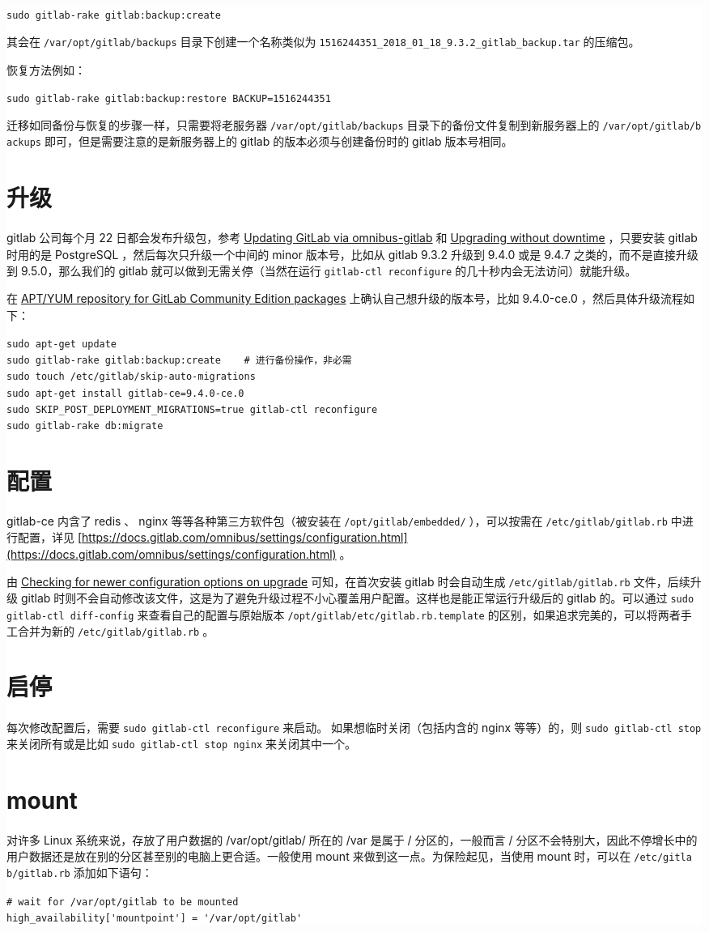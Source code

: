     sudo gitlab-rake gitlab:backup:create

其会在 `/var/opt/gitlab/backups` 目录下创建一个名称类似为 `1516244351_2018_01_18_9.3.2_gitlab_backup.tar` 的压缩包。

恢复方法例如：

    sudo gitlab-rake gitlab:backup:restore BACKUP=1516244351

迁移如同备份与恢复的步骤一样，只需要将老服务器 `/var/opt/gitlab/backups` 目录下的备份文件复制到新服务器上的 `/var/opt/gitlab/backups` 即可，但是需要注意的是新服务器上的 gitlab 的版本必须与创建备份时的 gitlab 版本号相同。

# 升级
gitlab 公司每个月 22 日都会发布升级包，参考 [Updating GitLab via omnibus-gitlab](https://gitlab.com/gitlab-org/omnibus-gitlab/blob/master/doc/update/README.md) 和 [Upgrading without downtime](https://docs.gitlab.com/ce/update/README.html#upgrading-without-downtime) ，只要安装 gitlab 时用的是 PostgreSQL ，然后每次只升级一个中间的 minor 版本号，比如从 gitlab 9.3.2 升级到 9.4.0 或是 9.4.7 之类的，而不是直接升级到 9.5.0，那么我们的 gitlab 就可以做到无需关停（当然在运行 `gitlab-ctl reconfigure` 的几十秒内会无法访问）就能升级。

在 [APT/YUM repository for GitLab Community Edition packages](https://packages.gitlab.com/gitlab/gitlab-ce) 上确认自己想升级的版本号，比如 9.4.0-ce.0 ，然后具体升级流程如下：

    sudo apt-get update
    sudo gitlab-rake gitlab:backup:create    # 进行备份操作，非必需
    sudo touch /etc/gitlab/skip-auto-migrations
    sudo apt-get install gitlab-ce=9.4.0-ce.0
    sudo SKIP_POST_DEPLOYMENT_MIGRATIONS=true gitlab-ctl reconfigure
    sudo gitlab-rake db:migrate

# 配置
gitlab-ce 内含了 redis 、 nginx 等等各种第三方软件包（被安装在 `/opt/gitlab/embedded/` ），可以按需在 `/etc/gitlab/gitlab.rb` 中进行配置，详见 [https://docs.gitlab.com/omnibus/settings/configuration.html](https://docs.gitlab.com/omnibus/settings/configuration.html) 。

由 [Checking for newer configuration options on upgrade](https://docs.gitlab.com/omnibus/package-information/README.html#checking-for-newer-configuration-options-on-upgrade) 可知，在首次安装 gitlab 时会自动生成 `/etc/gitlab/gitlab.rb` 文件，后续升级 gitlab 时则不会自动修改该文件，这是为了避免升级过程不小心覆盖用户配置。这样也是能正常运行升级后的 gitlab 的。可以通过 `sudo gitlab-ctl diff-config` 来查看自己的配置与原始版本 `/opt/gitlab/etc/gitlab.rb.template` 的区别，如果追求完美的，可以将两者手工合并为新的 `/etc/gitlab/gitlab.rb` 。

# 启停
每次修改配置后，需要 `sudo gitlab-ctl reconfigure` 来启动。
如果想临时关闭（包括内含的 nginx 等等）的，则 `sudo gitlab-ctl stop` 来关闭所有或是比如 `sudo gitlab-ctl stop nginx` 来关闭其中一个。

# mount
对许多 Linux 系统来说，存放了用户数据的 /var/opt/gitlab/ 所在的 /var 是属于 / 分区的，一般而言 / 分区不会特别大，因此不停增长中的用户数据还是放在别的分区甚至别的电脑上更合适。一般使用 mount 来做到这一点。为保险起见，当使用 mount 时，可以在 `/etc/gitlab/gitlab.rb` 添加如下语句：

    # wait for /var/opt/gitlab to be mounted
    high_availability['mountpoint'] = '/var/opt/gitlab'
